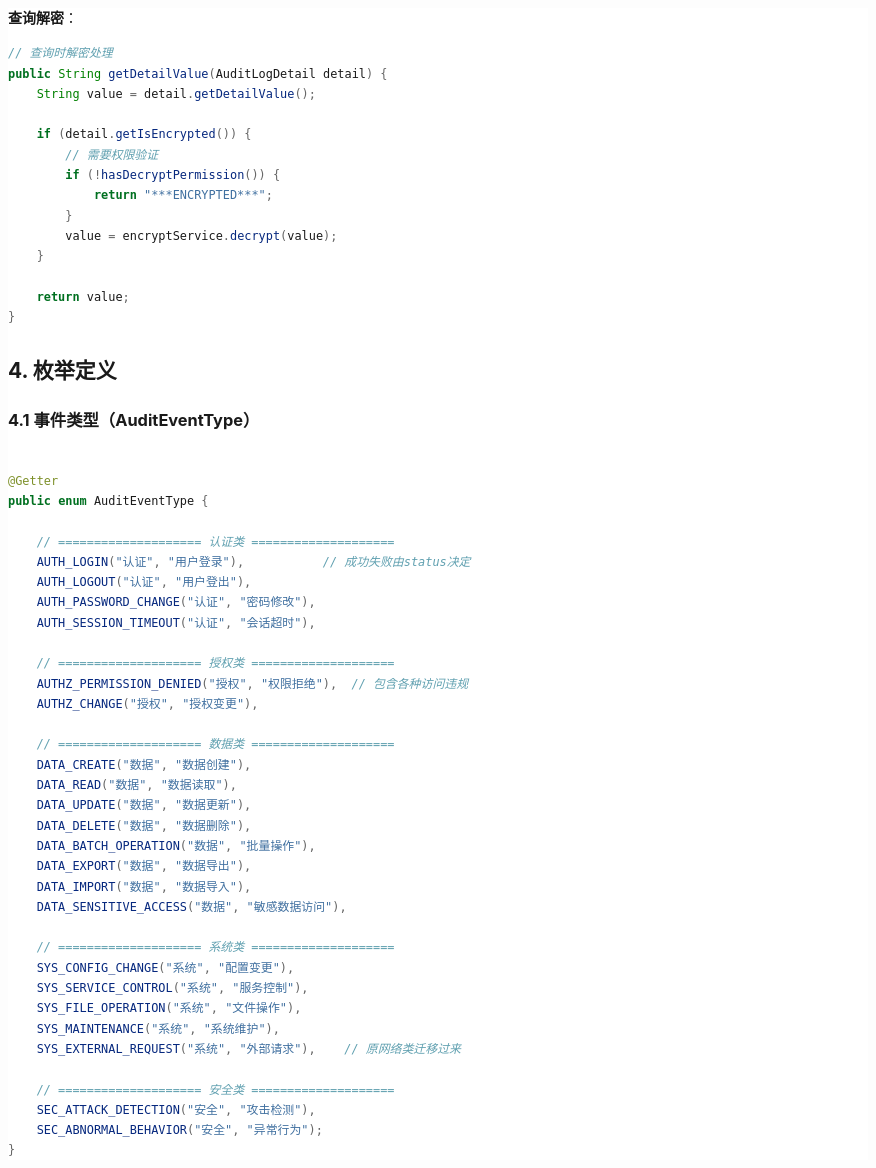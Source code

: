 **查询解密**：

```java
// 查询时解密处理
public String getDetailValue(AuditLogDetail detail) {
    String value = detail.getDetailValue();

    if (detail.getIsEncrypted()) {
        // 需要权限验证
        if (!hasDecryptPermission()) {
            return "***ENCRYPTED***";
        }
        value = encryptService.decrypt(value);
    }

    return value;
}
```

## 4. 枚举定义

### 4.1 事件类型（AuditEventType）

```java

@Getter
public enum AuditEventType {

    // ==================== 认证类 ====================
    AUTH_LOGIN("认证", "用户登录"),           // 成功失败由status决定
    AUTH_LOGOUT("认证", "用户登出"),
    AUTH_PASSWORD_CHANGE("认证", "密码修改"),
    AUTH_SESSION_TIMEOUT("认证", "会话超时"),

    // ==================== 授权类 ====================
    AUTHZ_PERMISSION_DENIED("授权", "权限拒绝"),  // 包含各种访问违规
    AUTHZ_CHANGE("授权", "授权变更"),

    // ==================== 数据类 ====================
    DATA_CREATE("数据", "数据创建"),
    DATA_READ("数据", "数据读取"),
    DATA_UPDATE("数据", "数据更新"),
    DATA_DELETE("数据", "数据删除"),
    DATA_BATCH_OPERATION("数据", "批量操作"),
    DATA_EXPORT("数据", "数据导出"),
    DATA_IMPORT("数据", "数据导入"),
    DATA_SENSITIVE_ACCESS("数据", "敏感数据访问"),

    // ==================== 系统类 ====================
    SYS_CONFIG_CHANGE("系统", "配置变更"),
    SYS_SERVICE_CONTROL("系统", "服务控制"),
    SYS_FILE_OPERATION("系统", "文件操作"),
    SYS_MAINTENANCE("系统", "系统维护"),
    SYS_EXTERNAL_REQUEST("系统", "外部请求"),    // 原网络类迁移过来

    // ==================== 安全类 ====================
    SEC_ATTACK_DETECTION("安全", "攻击检测"),
    SEC_ABNORMAL_BEHAVIOR("安全", "异常行为");
}
```
